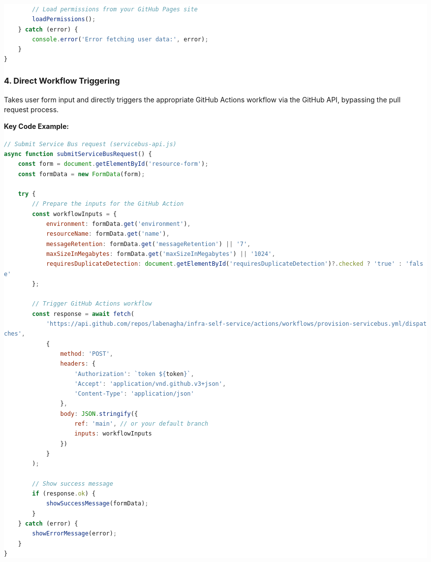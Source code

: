 ```javascript
        // Load permissions from your GitHub Pages site
        loadPermissions();
    } catch (error) {
        console.error('Error fetching user data:', error);
    }
}
```

### 4. Direct Workflow Triggering

Takes user form input and directly triggers the appropriate GitHub Actions workflow via the GitHub API, bypassing the pull request process.

**Key Code Example:**
```javascript
// Submit Service Bus request (servicebus-api.js)
async function submitServiceBusRequest() {
    const form = document.getElementById('resource-form');
    const formData = new FormData(form);
    
    try {
        // Prepare the inputs for the GitHub Action
        const workflowInputs = {
            environment: formData.get('environment'),
            resourceName: formData.get('name'),
            messageRetention: formData.get('messageRetention') || '7',
            maxSizeInMegabytes: formData.get('maxSizeInMegabytes') || '1024',
            requiresDuplicateDetection: document.getElementById('requiresDuplicateDetection')?.checked ? 'true' : 'false'
        };
        
        // Trigger GitHub Actions workflow
        const response = await fetch(
            'https://api.github.com/repos/labenagha/infra-self-service/actions/workflows/provision-servicebus.yml/dispatches',
            {
                method: 'POST',
                headers: {
                    'Authorization': `token ${token}`,
                    'Accept': 'application/vnd.github.v3+json',
                    'Content-Type': 'application/json'
                },
                body: JSON.stringify({
                    ref: 'main', // or your default branch
                    inputs: workflowInputs
                })
            }
        );
        
        // Show success message
        if (response.ok) {
            showSuccessMessage(formData);
        }
    } catch (error) {
        showErrorMessage(error);
    }
}
```
